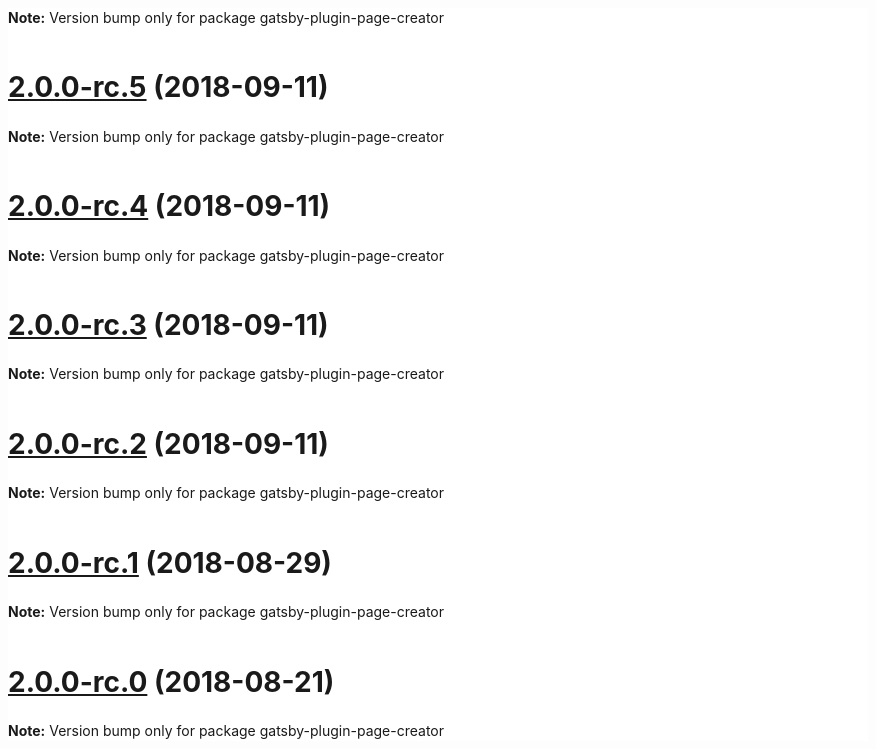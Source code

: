 **Note:** Version bump only for package gatsby-plugin-page-creator

<a name="2.0.0-rc.5"></a>

# [2.0.0-rc.5](https://github.com/gatsbyjs/gatsby/compare/gatsby-plugin-page-creator@2.0.0-rc.4...gatsby-plugin-page-creator@2.0.0-rc.5) (2018-09-11)

**Note:** Version bump only for package gatsby-plugin-page-creator

<a name="2.0.0-rc.4"></a>

# [2.0.0-rc.4](https://github.com/gatsbyjs/gatsby/compare/gatsby-plugin-page-creator@2.0.0-rc.3...gatsby-plugin-page-creator@2.0.0-rc.4) (2018-09-11)

**Note:** Version bump only for package gatsby-plugin-page-creator

<a name="2.0.0-rc.3"></a>

# [2.0.0-rc.3](https://github.com/gatsbyjs/gatsby/compare/gatsby-plugin-page-creator@2.0.0-rc.2...gatsby-plugin-page-creator@2.0.0-rc.3) (2018-09-11)

**Note:** Version bump only for package gatsby-plugin-page-creator

<a name="2.0.0-rc.2"></a>

# [2.0.0-rc.2](https://github.com/gatsbyjs/gatsby/compare/gatsby-plugin-page-creator@2.0.0-rc.1...gatsby-plugin-page-creator@2.0.0-rc.2) (2018-09-11)

**Note:** Version bump only for package gatsby-plugin-page-creator

<a name="2.0.0-rc.1"></a>

# [2.0.0-rc.1](https://github.com/gatsbyjs/gatsby/compare/gatsby-plugin-page-creator@2.0.0-rc.0...gatsby-plugin-page-creator@2.0.0-rc.1) (2018-08-29)

**Note:** Version bump only for package gatsby-plugin-page-creator

<a name="2.0.0-rc.0"></a>

# [2.0.0-rc.0](https://github.com/gatsbyjs/gatsby/compare/gatsby-plugin-page-creator@2.0.0-beta.5...gatsby-plugin-page-creator@2.0.0-rc.0) (2018-08-21)

**Note:** Version bump only for package gatsby-plugin-page-creator
